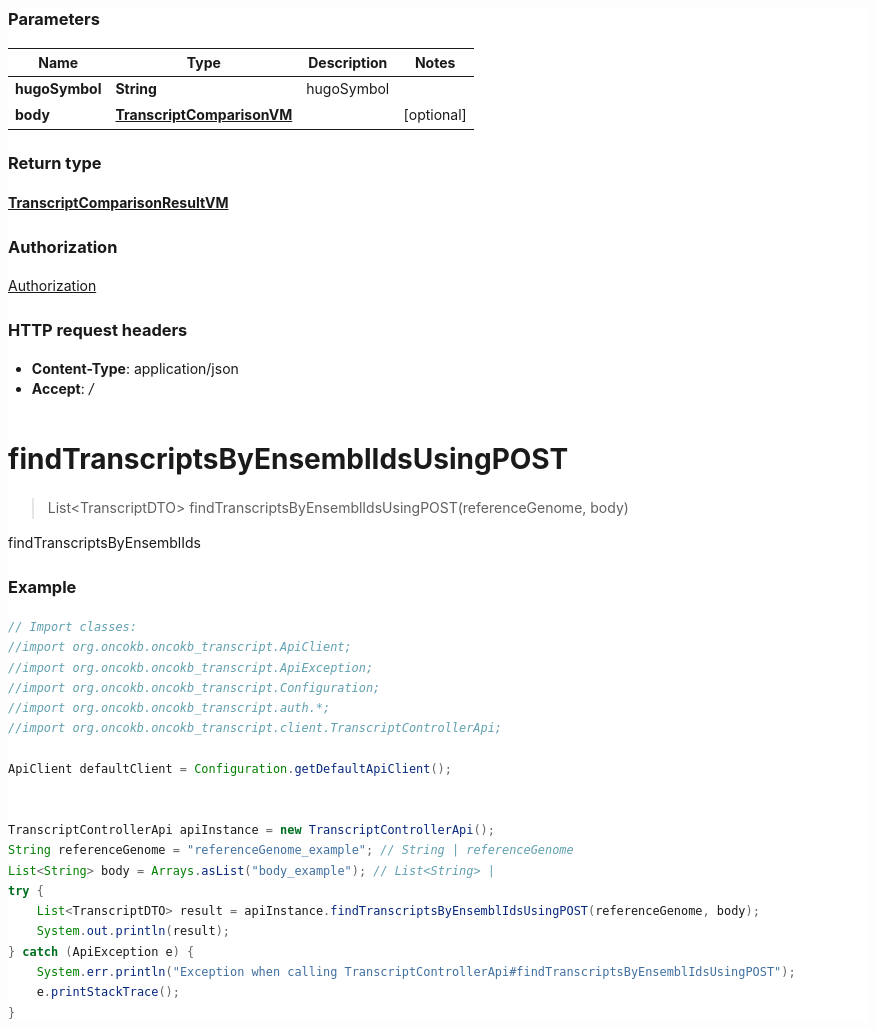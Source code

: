### Parameters

Name | Type | Description  | Notes
------------- | ------------- | ------------- | -------------
 **hugoSymbol** | **String**| hugoSymbol |
 **body** | [**TranscriptComparisonVM**](TranscriptComparisonVM.md)|  | [optional]

### Return type

[**TranscriptComparisonResultVM**](TranscriptComparisonResultVM.md)

### Authorization

[Authorization](../README.md#Authorization)

### HTTP request headers

 - **Content-Type**: application/json
 - **Accept**: */*

<a name="findTranscriptsByEnsemblIdsUsingPOST"></a>
# **findTranscriptsByEnsemblIdsUsingPOST**
> List&lt;TranscriptDTO&gt; findTranscriptsByEnsemblIdsUsingPOST(referenceGenome, body)

findTranscriptsByEnsemblIds

### Example
```java
// Import classes:
//import org.oncokb.oncokb_transcript.ApiClient;
//import org.oncokb.oncokb_transcript.ApiException;
//import org.oncokb.oncokb_transcript.Configuration;
//import org.oncokb.oncokb_transcript.auth.*;
//import org.oncokb.oncokb_transcript.client.TranscriptControllerApi;

ApiClient defaultClient = Configuration.getDefaultApiClient();


TranscriptControllerApi apiInstance = new TranscriptControllerApi();
String referenceGenome = "referenceGenome_example"; // String | referenceGenome
List<String> body = Arrays.asList("body_example"); // List<String> | 
try {
    List<TranscriptDTO> result = apiInstance.findTranscriptsByEnsemblIdsUsingPOST(referenceGenome, body);
    System.out.println(result);
} catch (ApiException e) {
    System.err.println("Exception when calling TranscriptControllerApi#findTranscriptsByEnsemblIdsUsingPOST");
    e.printStackTrace();
}
```

